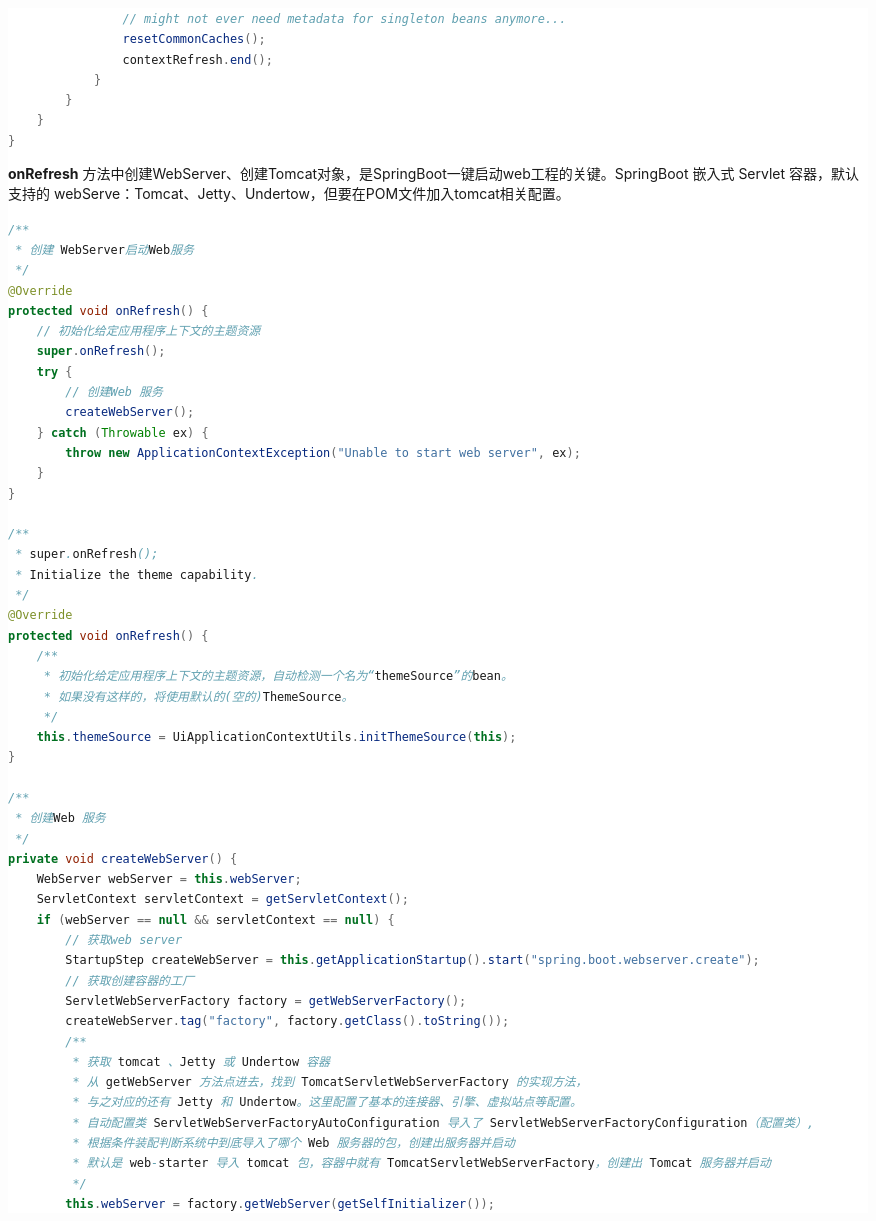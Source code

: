 ```java
                // might not ever need metadata for singleton beans anymore...
                resetCommonCaches();
                contextRefresh.end();
            }
        }
    }
}
```

**onRefresh** 方法中创建WebServer、创建Tomcat对象，是SpringBoot一键启动web工程的关键。SpringBoot 嵌入式 Servlet 容器，默认支持的 webServe：Tomcat、Jetty、Undertow，但要在POM文件加入tomcat相关配置。

```java
/**
 * 创建 WebServer启动Web服务
 */
@Override
protected void onRefresh() {
    // 初始化给定应用程序上下文的主题资源
    super.onRefresh();
    try {
        // 创建Web 服务
        createWebServer();
    } catch (Throwable ex) {
        throw new ApplicationContextException("Unable to start web server", ex);
    }
}

/**
 * super.onRefresh();
 * Initialize the theme capability.
 */
@Override
protected void onRefresh() {
    /**
     * 初始化给定应用程序上下文的主题资源，自动检测一个名为“themeSource”的bean。
     * 如果没有这样的，将使用默认的(空的)ThemeSource。
     */
    this.themeSource = UiApplicationContextUtils.initThemeSource(this);
}

/**
 * 创建Web 服务
 */
private void createWebServer() {
    WebServer webServer = this.webServer;
    ServletContext servletContext = getServletContext();
    if (webServer == null && servletContext == null) {
        // 获取web server
        StartupStep createWebServer = this.getApplicationStartup().start("spring.boot.webserver.create");
        // 获取创建容器的工厂
        ServletWebServerFactory factory = getWebServerFactory();
        createWebServer.tag("factory", factory.getClass().toString());
        /**
         * 获取 tomcat 、Jetty 或 Undertow 容器
         * 从 getWebServer 方法点进去，找到 TomcatServletWebServerFactory 的实现方法，
         * 与之对应的还有 Jetty 和 Undertow。这里配置了基本的连接器、引擎、虚拟站点等配置。
         * 自动配置类 ServletWebServerFactoryAutoConfiguration 导入了 ServletWebServerFactoryConfiguration（配置类）,
         * 根据条件装配判断系统中到底导入了哪个 Web 服务器的包，创建出服务器并启动
         * 默认是 web-starter 导入 tomcat 包，容器中就有 TomcatServletWebServerFactory，创建出 Tomcat 服务器并启动
         */
        this.webServer = factory.getWebServer(getSelfInitializer());
```